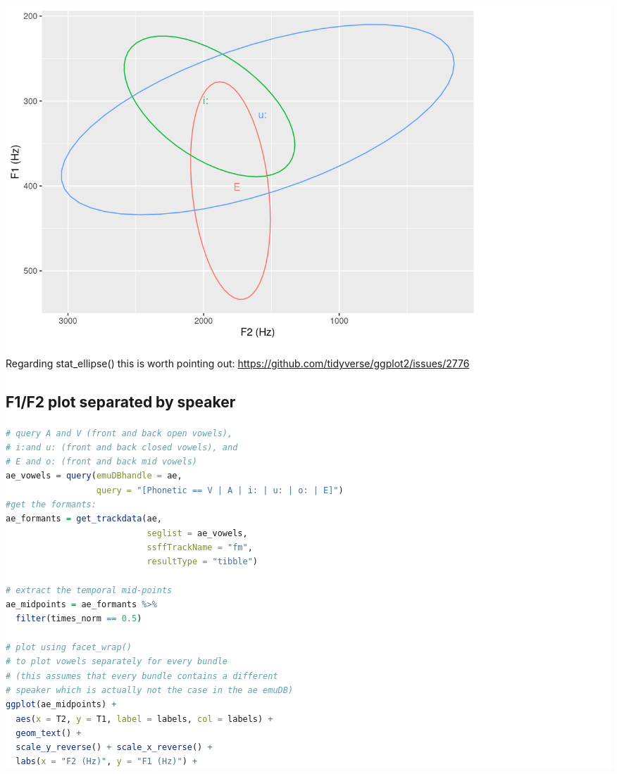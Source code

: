 <img src="recipe-plottingSnippets_files/figure-html/unnamed-chunk-7-1.png" width="672" />

Regarding stat_ellipse() this is worth pointing out: https://github.com/tidyverse/ggplot2/issues/2776

## F1/F2 plot separated by speaker


```r
# query A and V (front and back open vowels),
# i:and u: (front and back closed vowels), and
# E and o: (front and back mid vowels)
ae_vowels = query(emuDBhandle = ae,
                  query = "[Phonetic == V | A | i: | u: | o: | E]")
#get the formants:
ae_formants = get_trackdata(ae, 
                            seglist = ae_vowels,
                            ssffTrackName = "fm",
                            resultType = "tibble")

# extract the temporal mid-points
ae_midpoints = ae_formants %>% 
  filter(times_norm == 0.5)

# plot using facet_wrap()
# to plot vowels separately for every bundle 
# (this assumes that every bundle contains a different
# speaker which is actually not the case in the ae emuDB)
ggplot(ae_midpoints) +
  aes(x = T2, y = T1, label = labels, col = labels) +
  geom_text() +
  scale_y_reverse() + scale_x_reverse() + 
  labs(x = "F2 (Hz)", y = "F1 (Hz)") +
```